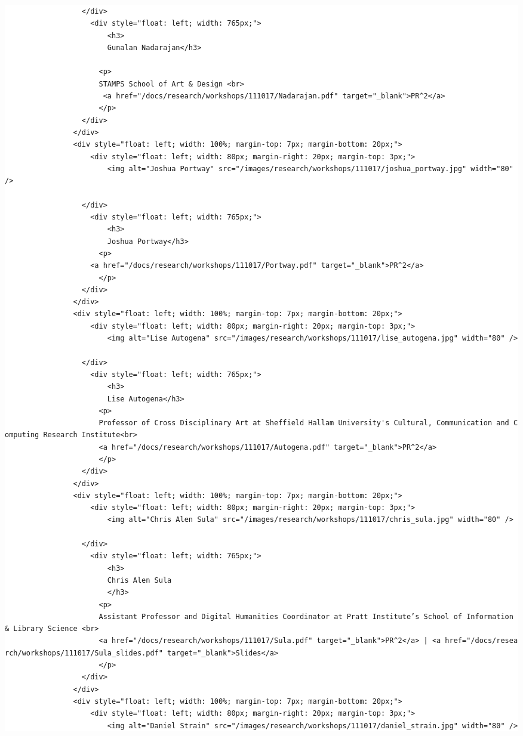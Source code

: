 					  </div>
						<div style="float: left; width: 765px;">
							<h3>
                            Gunalan Nadarajan</h3>
					
                          <p>
                          STAMPS School of Art & Design <br>   
                           <a href="/docs/research/workshops/111017/Nadarajan.pdf" target="_blank">PR^2</a>
                          </p>
					  </div>
					</div>
                    <div style="float: left; width: 100%; margin-top: 7px; margin-bottom: 20px;">
						<div style="float: left; width: 80px; margin-right: 20px; margin-top: 3px;">
							<img alt="Joshua Portway" src="/images/research/workshops/111017/joshua_portway.jpg" width="80" />
                          
					  </div>
						<div style="float: left; width: 765px;">
							<h3>
                            Joshua Portway</h3>
                          <p>   
                        <a href="/docs/research/workshops/111017/Portway.pdf" target="_blank">PR^2</a>
                          </p>
					  </div>
					</div>
                    <div style="float: left; width: 100%; margin-top: 7px; margin-bottom: 20px;">
						<div style="float: left; width: 80px; margin-right: 20px; margin-top: 3px;">
							<img alt="Lise Autogena" src="/images/research/workshops/111017/lise_autogena.jpg" width="80" />
                          
					  </div>
						<div style="float: left; width: 765px;">
							<h3>
                            Lise Autogena</h3>
                          <p>
                          Professor of Cross Disciplinary Art at Sheffield Hallam University's Cultural, Communication and Computing Research Institute<br>   
                          <a href="/docs/research/workshops/111017/Autogena.pdf" target="_blank">PR^2</a>
                          </p>
					  </div>
					</div>
                    <div style="float: left; width: 100%; margin-top: 7px; margin-bottom: 20px;">
						<div style="float: left; width: 80px; margin-right: 20px; margin-top: 3px;">
							<img alt="Chris Alen Sula" src="/images/research/workshops/111017/chris_sula.jpg" width="80" />
                          
					  </div>
						<div style="float: left; width: 765px;">
							<h3>
                            Chris Alen Sula
							</h3>
                          <p>
                          Assistant Professor and Digital Humanities Coordinator at Pratt Institute’s School of Information & Library Science <br>   
                          <a href="/docs/research/workshops/111017/Sula.pdf" target="_blank">PR^2</a> | <a href="/docs/research/workshops/111017/Sula_slides.pdf" target="_blank">Slides</a>
                          </p>
					  </div>
					</div>
                    <div style="float: left; width: 100%; margin-top: 7px; margin-bottom: 20px;">
						<div style="float: left; width: 80px; margin-right: 20px; margin-top: 3px;">
							<img alt="Daniel Strain" src="/images/research/workshops/111017/daniel_strain.jpg" width="80" />
                          